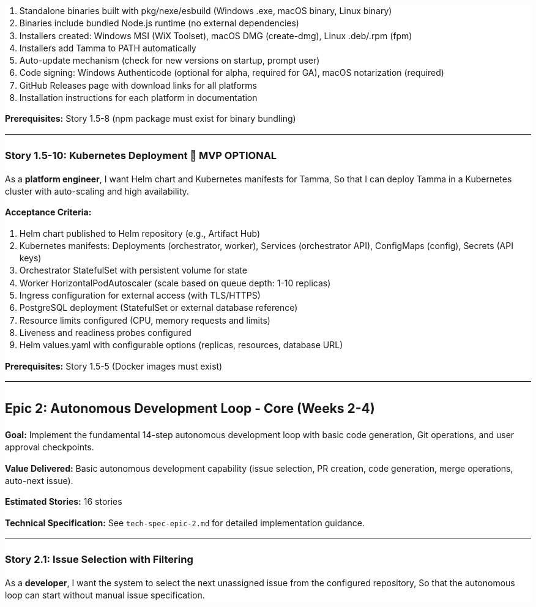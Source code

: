 1. Standalone binaries built with pkg/nexe/esbuild (Windows .exe, macOS binary, Linux binary)
2. Binaries include bundled Node.js runtime (no external dependencies)
3. Installers created: Windows MSI (WiX Toolset), macOS DMG (create-dmg), Linux .deb/.rpm (fpm)
4. Installers add Tamma to PATH automatically
5. Auto-update mechanism (check for new versions on startup, prompt user)
6. Code signing: Windows Authenticode (optional for alpha, required for GA), macOS notarization (required)
7. GitHub Releases page with download links for all platforms
8. Installation instructions for each platform in documentation

**Prerequisites:** Story 1.5-8 (npm package must exist for binary bundling)

---

### **Story 1.5-10: Kubernetes Deployment** 🔵 **MVP OPTIONAL**

As a **platform engineer**,
I want Helm chart and Kubernetes manifests for Tamma,
So that I can deploy Tamma in a Kubernetes cluster with auto-scaling and high availability.

**Acceptance Criteria:**

1. Helm chart published to Helm repository (e.g., Artifact Hub)
2. Kubernetes manifests: Deployments (orchestrator, worker), Services (orchestrator API), ConfigMaps (config), Secrets (API keys)
3. Orchestrator StatefulSet with persistent volume for state
4. Worker HorizontalPodAutoscaler (scale based on queue depth: 1-10 replicas)
5. Ingress configuration for external access (with TLS/HTTPS)
6. PostgreSQL deployment (StatefulSet or external database reference)
7. Resource limits configured (CPU, memory requests and limits)
8. Liveness and readiness probes configured
9. Helm values.yaml with configurable options (replicas, resources, database URL)

**Prerequisites:** Story 1.5-5 (Docker images must exist)

---

## Epic 2: Autonomous Development Loop - Core (Weeks 2-4)

**Goal:** Implement the fundamental 14-step autonomous development loop with basic code generation, Git operations, and user approval checkpoints.

**Value Delivered:** Basic autonomous development capability (issue selection, PR creation, code generation, merge operations, auto-next issue).

**Estimated Stories:** 16 stories

**Technical Specification:** See `tech-spec-epic-2.md` for detailed implementation guidance.

---

### **Story 2.1: Issue Selection with Filtering**

As a **developer**,
I want the system to select the next unassigned issue from the configured repository,
So that the autonomous loop can start without manual issue specification.
